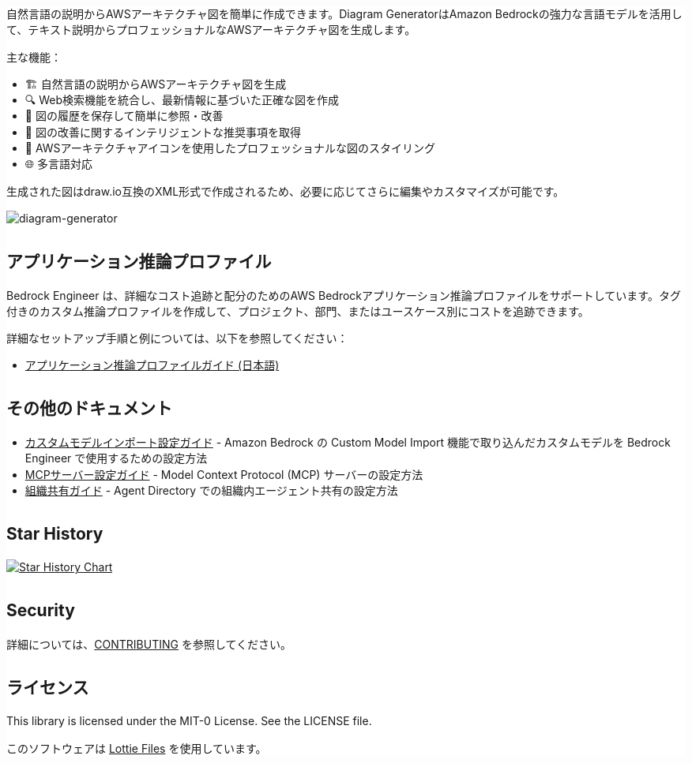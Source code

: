 自然言語の説明からAWSアーキテクチャ図を簡単に作成できます。Diagram GeneratorはAmazon Bedrockの強力な言語モデルを活用して、テキスト説明からプロフェッショナルなAWSアーキテクチャ図を生成します。

主な機能：

- 🏗️ 自然言語の説明からAWSアーキテクチャ図を生成
- 🔍 Web検索機能を統合し、最新情報に基づいた正確な図を作成
- 💾 図の履歴を保存して簡単に参照・改善
- 🔄 図の改善に関するインテリジェントな推奨事項を取得
- 🎨 AWSアーキテクチャアイコンを使用したプロフェッショナルな図のスタイリング
- 🌐 多言語対応

生成された図はdraw.io互換のXML形式で作成されるため、必要に応じてさらに編集やカスタマイズが可能です。

![diagram-generator](./assets/diagram-generator.png)

## アプリケーション推論プロファイル

Bedrock Engineer は、詳細なコスト追跡と配分のためのAWS Bedrockアプリケーション推論プロファイルをサポートしています。タグ付きのカスタム推論プロファイルを作成して、プロジェクト、部門、またはユースケース別にコストを追跡できます。

詳細なセットアップ手順と例については、以下を参照してください：

- [アプリケーション推論プロファイルガイド (日本語)](./docs/inference-profile/INFERENCE_PROFILE-ja.md)

## その他のドキュメント

- [カスタムモデルインポート設定ガイド](./docs/custom-model-import/README-ja.md) - Amazon Bedrock の Custom Model Import 機能で取り込んだカスタムモデルを Bedrock Engineer で使用するための設定方法
- [MCPサーバー設定ガイド](./docs/mcp-server/MCP_SERVER_CONFIGURATION-ja.md) - Model Context Protocol (MCP) サーバーの設定方法
- [組織共有ガイド](./docs/agent-directory-organization/README-ja.md) - Agent Directory での組織内エージェント共有の設定方法

## Star History

[![Star History Chart](https://api.star-history.com/svg?repos=aws-samples/bedrock-engineer&type=Date)](https://star-history.com/#aws-samples/bedrock-engineer&Date)

## Security

詳細については、[CONTRIBUTING](CONTRIBUTING.md#security-issue-notifications) を参照してください。

## ライセンス

This library is licensed under the MIT-0 License. See the LICENSE file.

このソフトウェアは [Lottie Files](https://lottiefiles.com/free-animation/robot-futuristic-ai-animated-xyiArJ2DEF) を使用しています。
